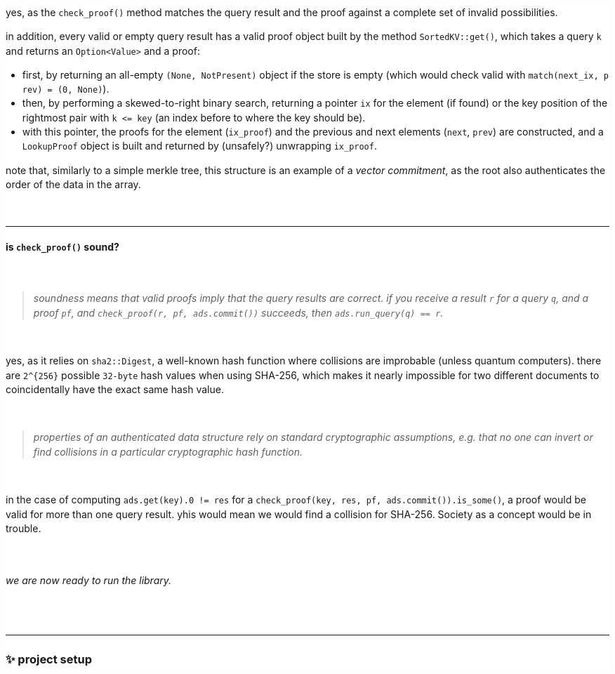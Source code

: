 yes, as the `check_proof()` method matches the query result and the proof against a complete set of invalid possibilities.

in addition, every valid or empty query result has a valid proof object built by the method `SortedKV::get()`, which takes a query `k` and returns an `Option<Value>` and a proof:
- first, by returning an all-empty `(None, NotPresent)` object if the store is empty (which would check valid with `match(next_ix, prev) = (0, None)`).
- then, by performing a skewed-to-right binary search, returning a pointer `ix` for the element (if found) or the key position of the rightmost pair with `k <= key` (an index before to where the key should be).
- with this pointer, the proofs for the element (`ix_proof`) and the previous and next elements (`next`, `prev`) are constructed, and a `LookupProof` object is built and returned by (unsafely?) unwrapping `ix_proof`.

note that, similarly to a simple merkle tree, this structure is an example of a *vector commitment*, as the root also authenticates the order of the data in the array.

<br>


---

#### is `check_proof()` sound?

<br>

> *soundness means that valid proofs imply that the query results are correct. 
if you receive a result `r` for a query `q`, and a proof `pf`, and `check_proof(r, pf, ads.commit())` succeeds, then `ads.run_query(q) == r`.*

<br>

yes, as it relies on `sha2::Digest`, a well-known hash function where collisions are improbable (unless quantum computers). there are `2^{256}` possible `32-byte` hash values when using SHA-256, which makes it nearly impossible for two different documents to coincidentally have the exact same hash value.

<br>

> *properties of an authenticated data structure rely on standard cryptographic assumptions, e.g. that no one can invert or find collisions in a particular cryptographic hash function.*

<br>

in the case of computing `ads.get(key).0 != res` for a `check_proof(key, res, pf, ads.commit()).is_some()`, a proof would be valid for more than one query result. yhis would mean we would find a collision for SHA-256. Society as a concept would be in trouble.

<br>

###### we are now ready to run the library.

<br>

----

### ✨ project setup
